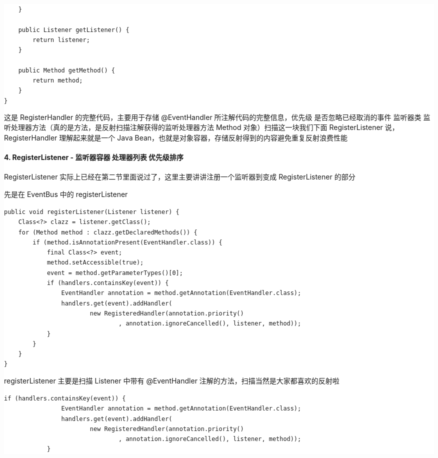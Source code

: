 ```
    }

    public Listener getListener() {
        return listener;
    }

    public Method getMethod() {
        return method;
    }
}
```

这是 RegisterHandler 的完整代码，主要用于存储 @EventHandler 所注解代码的完整信息，优先级 是否忽略已经取消的事件 监听器类 监听处理器方法（真的是方法，是反射扫描注解获得的监听处理器方法 Method 对象）扫描这一块我们下面 RegisterListener 说，RegisterHandler 理解起来就是一个 Java Bean，也就是对象容器，存储反射得到的内容避免重复反射浪费性能



#### 4. RegisterListener - 监听器容器 处理器列表 优先级排序

RegisterListener 实际上已经在第二节里面说过了，这里主要讲讲注册一个监听器到变成 RegisterListener 的部分

先是在 EventBus 中的 registerListener

```
public void registerListener(Listener listener) {
    Class<?> clazz = listener.getClass();
    for (Method method : clazz.getDeclaredMethods()) {
        if (method.isAnnotationPresent(EventHandler.class)) {
            final Class<?> event;
            method.setAccessible(true);
            event = method.getParameterTypes()[0];
            if (handlers.containsKey(event)) {
                EventHandler annotation = method.getAnnotation(EventHandler.class);
                handlers.get(event).addHandler(
                        new RegisteredHandler(annotation.priority()
                                , annotation.ignoreCancelled(), listener, method));
            }
        }
    }
}
```

registerListener 主要是扫描 Listener 中带有 @EventHandler 注解的方法，扫描当然是大家都喜欢的反射啦



```
if (handlers.containsKey(event)) {
                EventHandler annotation = method.getAnnotation(EventHandler.class);
                handlers.get(event).addHandler(
                        new RegisteredHandler(annotation.priority()
                                , annotation.ignoreCancelled(), listener, method));
            }
```
